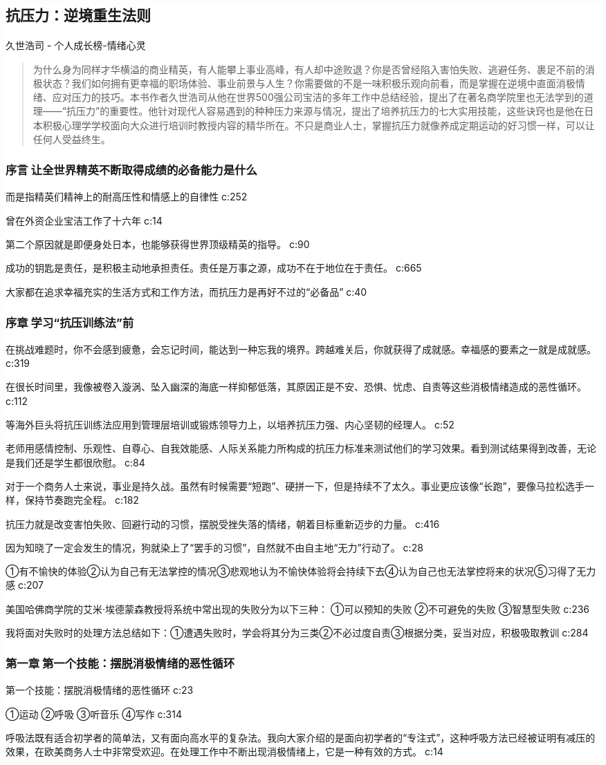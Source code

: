 ## 抗压力：逆境重生法则

久世浩司  -  个人成长榜-情绪心灵

> 为什么身为同样才华横溢的商业精英，有人能攀上事业高峰，有人却中途败退？你是否曾经陷入害怕失败、逃避任务、裹足不前的消极状态？我们如何拥有更幸福的职场体验、事业前景与人生？你需要做的不是一味积极乐观向前看，而是掌握在逆境中直面消极情绪、应对压力的技巧。本书作者久世浩司从他在世界500强公司宝洁的多年工作中总结经验，提出了在著名商学院里也无法学到的道理——“抗压力”的重要性。他针对现代人容易遇到的种种压力来源与情况，提出了培养抗压力的七大实用技能，这些诀窍也是他在日本积极心理学学校面向大众进行培训时教授内容的精华所在。不只是商业人士，掌握抗压力就像养成定期运动的好习惯一样，可以让任何人受益终生。


### 序言 让全世界精英不断取得成绩的必备能力是什么

而是指精英们精神上的耐高压性和情感上的自律性 c:252

曾在外资企业宝洁工作了十六年 c:14

第二个原因就是即便身处日本，也能够获得世界顶级精英的指导。 c:90

成功的钥匙是责任，是积极主动地承担责任。责任是万事之源，成功不在于地位在于责任。 c:665

大家都在追求幸福充实的生活方式和工作方法，而抗压力是再好不过的“必备品” c:40

### 序章 学习“抗压训练法”前

在挑战难题时，你不会感到疲惫，会忘记时间，能达到一种忘我的境界。跨越难关后，你就获得了成就感。幸福感的要素之一就是成就感。 c:319

在很长时间里，我像被卷入漩涡、坠入幽深的海底一样抑郁低落，其原因正是不安、恐惧、忧虑、自责等这些消极情绪造成的恶性循环。 c:112

等海外巨头将抗压训练法应用到管理层培训或锻炼领导力上，以培养抗压力强、内心坚韧的经理人。 c:52

老师用感情控制、乐观性、自尊心、自我效能感、人际关系能力所构成的抗压力标准来测试他们的学习效果。看到测试结果得到改善，无论是我们还是学生都很欣慰。 c:84

对于一个商务人士来说，事业是持久战。虽然有时候需要“短跑”、硬拼一下，但是持续不了太久。事业更应该像“长跑”，要像马拉松选手一样，保持节奏跑完全程。
 c:182

抗压力就是改变害怕失败、回避行动的习惯，摆脱受挫失落的情绪，朝着目标重新迈步的力量。 c:416

因为知晓了一定会发生的情况，狗就染上了“罢手的习惯”，自然就不由自主地“无力”行动了。 c:28

①有不愉快的体验②认为自己有无法掌控的情况③悲观地认为不愉快体验将会持续下去④认为自己也无法掌控将来的状况⑤习得了无力感 c:207

美国哈佛商学院的艾米·埃德蒙森教授将系统中常出现的失败分为以下三种：
①可以预知的失败
②不可避免的失败
③智慧型失败 c:236

我将面对失败时的处理方法总结如下：①遭遇失败时，学会将其分为三类②不必过度自责③根据分类，妥当对应，积极吸取教训 c:284

### 第一章 第一个技能：摆脱消极情绪的恶性循环

第一个技能：摆脱消极情绪的恶性循环 c:23

①运动
②呼吸
③听音乐
④写作 c:314

呼吸法既有适合初学者的简单法，又有面向高水平的复杂法。我向大家介绍的是面向初学者的“专注式”，这种呼吸方法已经被证明有减压的效果，在欧美商务人士中非常受欢迎。在处理工作中不断出现消极情绪上，它是一种有效的方式。 c:14
